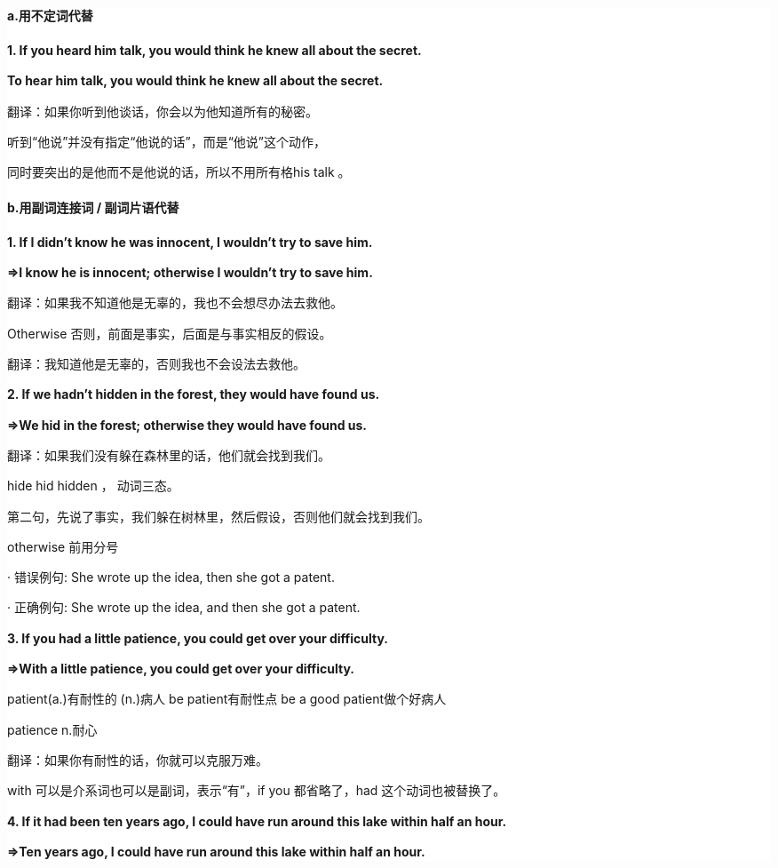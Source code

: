 #### a.用不定词代替

**1. If you heard him talk, you would think he knew all about the secret.**

**To hear him talk, you would think he knew all about the secret.**

翻译：如果你听到他谈话，你会以为他知道所有的秘密。

听到“他说”并没有指定“他说的话”，而是“他说”这个动作，

同时要突出的是他而不是他说的话，所以不用所有格his talk 。

 

 

#### b.用副词连接词 / 副词片语代替

**1. If I didn’t know he was innocent, I wouldn’t try to save him.**

**=>I know he is innocent; otherwise I wouldn’t try to save him.**

翻译：如果我不知道他是无辜的，我也不会想尽办法去救他。

Otherwise 否则，前面是事实，后面是与事实相反的假设。

翻译：我知道他是无辜的，否则我也不会设法去救他。

 

**2. If we hadn’t hidden in the forest, they would have found us.**

**=>We hid in the forest; otherwise they would have found us.**

翻译：如果我们没有躲在森林里的话，他们就会找到我们。

hide hid hidden ， 动词三态。

第二句，先说了事实，我们躲在树林里，然后假设，否则他们就会找到我们。

 

otherwise 前用分号

· 错误例句: She wrote up the idea, then she got a patent.

· 正确例句: She wrote up the idea, and then she got a patent.

 

**3. If you had a little patience, you could get over your difficulty.**

**=>With a little patience, you could get over your difficulty.**

patient(a.)有耐性的 (n.)病人 be patient有耐性点 be a good patient做个好病人

patience n.耐心

翻译：如果你有耐性的话，你就可以克服万难。

with 可以是介系词也可以是副词，表示“有”，if you 都省略了，had 这个动词也被替换了。

 

**4. If it had been ten years ago, I could have run around this lake within half an hour.**

**=>Ten years ago, I could have run around this lake within half an hour.**
